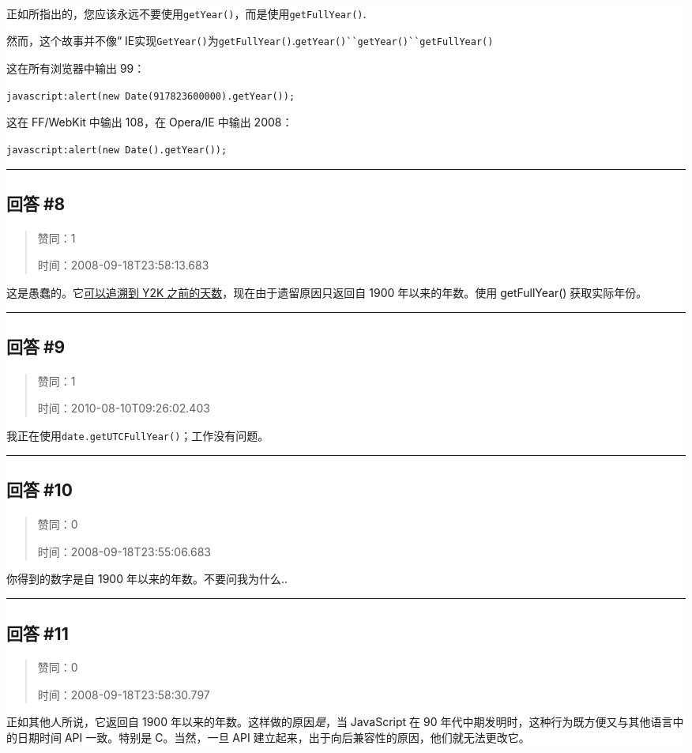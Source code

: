 正如所指出的，您应该永远不要使用`getYear()`，而是使用`getFullYear()`.

然而，这个故事并不像“ IE实现`GetYear()`为`getFullYear()`.`getYear()``getYear()``getFullYear()`

这在所有浏览器中输出 99：

```
javascript:alert(new Date(917823600000).getYear()); 
```

这在 FF/WebKit 中输出 108，在 Opera/IE 中输出 2008：

```
javascript:alert(new Date().getYear()); 
```

* * *

## 回答 #8

> 赞同：1
> 
> 时间：2008-09-18T23:58:13.683

这是愚蠢的。它[可以追溯到 Y2K 之前的天数](http://www.irt.org/articles/js199/index.htm)，现在由于遗留原因只返回自 1900 年以来的年数。使用 getFullYear() 获取实际年份。

* * *

## 回答 #9

> 赞同：1
> 
> 时间：2010-08-10T09:26:02.403

我正在使用`date.getUTCFullYear()`；工作没有问题。

* * *

## 回答 #10

> 赞同：0
> 
> 时间：2008-09-18T23:55:06.683

你得到的数字是自 1900 年以来的年数。不要问我为什么..

* * *

## 回答 #11

> 赞同：0
> 
> 时间：2008-09-18T23:58:30.797

正如其他人所说，它返回自 1900 年以来的年数。这样做的原因*是*，当 JavaScript 在 90 年代中期发明时，这种行为既方便又与其他语言中的日期时间 API 一致。特别是 C。当然，一旦 API 建立起来，出于向后兼容性的原因，他们就无法更改它。
